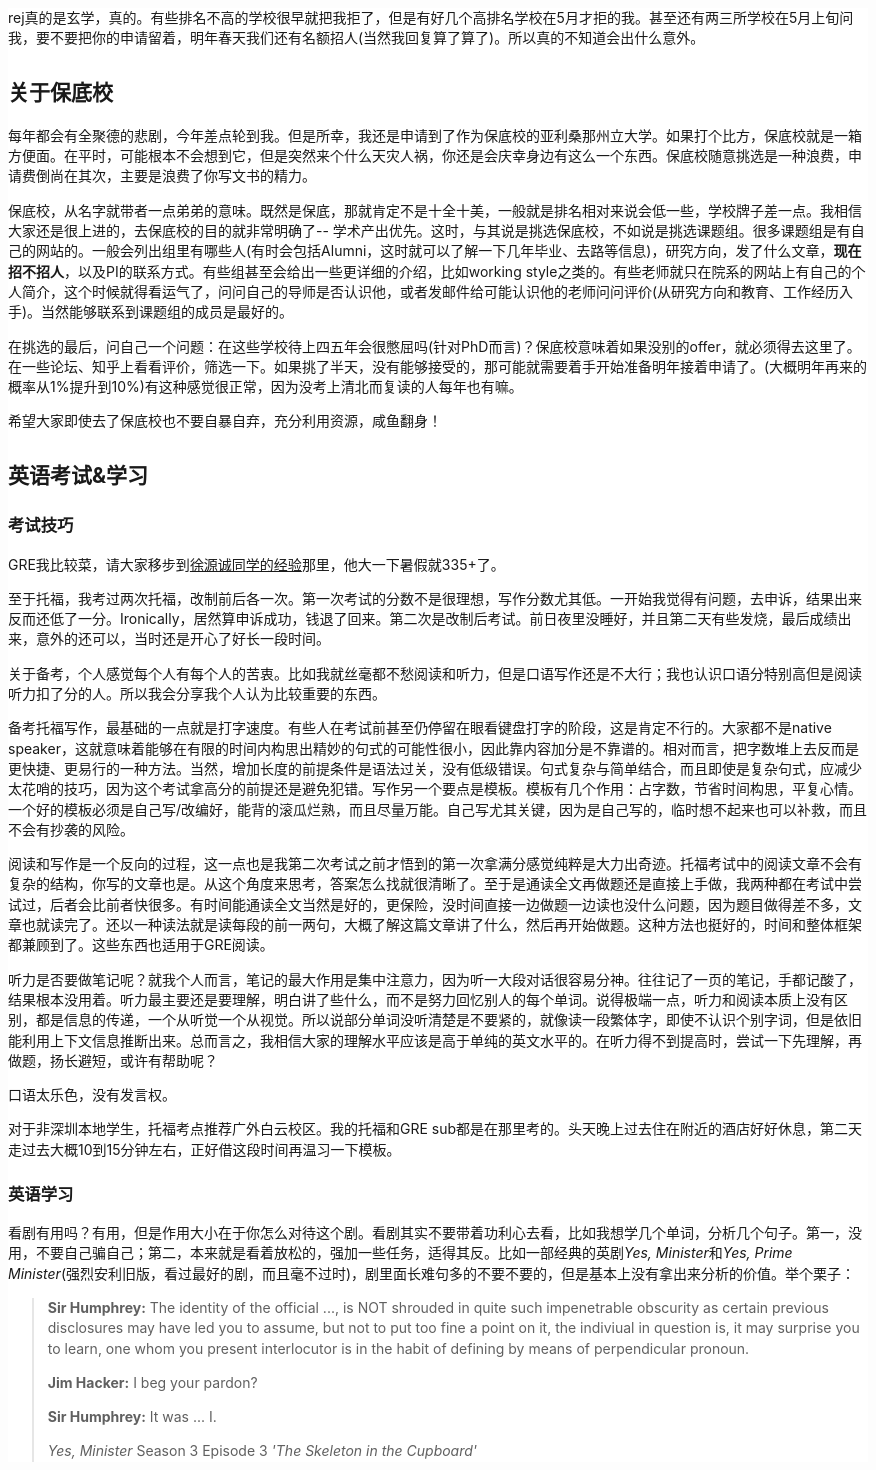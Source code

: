 rej真的是玄学，真的。有些排名不高的学校很早就把我拒了，但是有好几个高排名学校在5月才拒的我。甚至还有两三所学校在5月上旬问我，要不要把你的申请留着，明年春天我们还有名额招人\(当然我回复算了算了\)。所以真的不知道会出什么意外。

## 关于保底校

每年都会有全聚德的悲剧，今年差点轮到我。但是所幸，我还是申请到了作为保底校的亚利桑那州立大学。如果打个比方，保底校就是一箱方便面。在平时，可能根本不会想到它，但是突然来个什么天灾人祸，你还是会庆幸身边有这么一个东西。保底校随意挑选是一种浪费，申请费倒尚在其次，主要是浪费了你写文书的精力。

保底校，从名字就带者一点弟弟的意味。既然是保底，那就肯定不是十全十美，一般就是排名相对来说会低一些，学校牌子差一点。我相信大家还是很上进的，去保底校的目的就非常明确了-- 学术产出优先。这时，与其说是挑选保底校，不如说是挑选课题组。很多课题组是有自己的网站的。一般会列出组里有哪些人\(有时会包括Alumni，这时就可以了解一下几年毕业、去路等信息\)，研究方向，发了什么文章，**现在招不招人**，以及PI的联系方式。有些组甚至会给出一些更详细的介绍，比如working style之类的。有些老师就只在院系的网站上有自己的个人简介，这个时候就得看运气了，问问自己的导师是否认识他，或者发邮件给可能认识他的老师问问评价\(从研究方向和教育、工作经历入手\)。当然能够联系到课题组的成员是最好的。

在挑选的最后，问自己一个问题：在这些学校待上四五年会很憋屈吗\(针对PhD而言\)？保底校意味着如果没别的offer，就必须得去这里了。在一些论坛、知乎上看看评价，筛选一下。如果挑了半天，没有能够接受的，那可能就需要着手开始准备明年接着申请了。\(大概明年再来的概率从1%提升到10%\)有这种感觉很正常，因为没考上清北而复读的人每年也有嘛。

希望大家即使去了保底校也不要自暴自弃，充分利用资源，咸鱼翻身！

## 英语考试&学习

### 考试技巧

GRE我比较菜，请大家移步到[徐源诚同学的经验](https://www.zhihu.com/question/19701271/answer/235432318)那里，他大一下暑假就335+了。

至于托福，我考过两次托福，改制前后各一次。第一次考试的分数不是很理想，写作分数尤其低。一开始我觉得有问题，去申诉，结果出来反而还低了一分。Ironically，居然算申诉成功，钱退了回来。第二次是改制后考试。前日夜里没睡好，并且第二天有些发烧，最后成绩出来，意外的还可以，当时还是开心了好长一段时间。

关于备考，个人感觉每个人有每个人的苦衷。比如我就丝毫都不愁阅读和听力，但是口语写作还是不大行；我也认识口语分特别高但是阅读听力扣了分的人。所以我会分享我个人认为比较重要的东西。

备考托福写作，最基础的一点就是打字速度。有些人在考试前甚至仍停留在眼看键盘打字的阶段，这是肯定不行的。大家都不是native speaker，这就意味着能够在有限的时间内构思出精妙的句式的可能性很小，因此靠内容加分是不靠谱的。相对而言，把字数堆上去反而是更快捷、更易行的一种方法。当然，增加长度的前提条件是语法过关，没有低级错误。句式复杂与简单结合，而且即使是复杂句式，应减少太花哨的技巧，因为这个考试拿高分的前提还是避免犯错。写作另一个要点是模板。模板有几个作用：占字数，节省时间构思，平复心情。一个好的模板必须是自己写/改编好，能背的滚瓜烂熟，而且尽量万能。自己写尤其关键，因为是自己写的，临时想不起来也可以补救，而且不会有抄袭的风险。

阅读和写作是一个反向的过程，这一点也是我第二次考试之前才悟到的第一次拿满分感觉纯粹是大力出奇迹。托福考试中的阅读文章不会有复杂的结构，你写的文章也是。从这个角度来思考，答案怎么找就很清晰了。至于是通读全文再做题还是直接上手做，我两种都在考试中尝试过，后者会比前者快很多。有时间能通读全文当然是好的，更保险，没时间直接一边做题一边读也没什么问题，因为题目做得差不多，文章也就读完了。还以一种读法就是读每段的前一两句，大概了解这篇文章讲了什么，然后再开始做题。这种方法也挺好的，时间和整体框架都兼顾到了。这些东西也适用于GRE阅读。

听力是否要做笔记呢？就我个人而言，笔记的最大作用是集中注意力，因为听一大段对话很容易分神。往往记了一页的笔记，手都记酸了，结果根本没用着。听力最主要还是要理解，明白讲了些什么，而不是努力回忆别人的每个单词。说得极端一点，听力和阅读本质上没有区别，都是信息的传递，一个从听觉一个从视觉。所以说部分单词没听清楚是不要紧的，就像读一段繁体字，即使不认识个别字词，但是依旧能利用上下文信息推断出来。总而言之，我相信大家的理解水平应该是高于单纯的英文水平的。在听力得不到提高时，尝试一下先理解，再做题，扬长避短，或许有帮助呢？

口语太乐色，没有发言权。

对于非深圳本地学生，托福考点推荐广外白云校区。我的托福和GRE sub都是在那里考的。头天晚上过去住在附近的酒店好好休息，第二天走过去大概10到15分钟左右，正好借这段时间再温习一下模板。

### 英语学习

看剧有用吗？有用，但是作用大小在于你怎么对待这个剧。看剧其实不要带着功利心去看，比如我想学几个单词，分析几个句子。第一，没用，不要自己骗自己；第二，本来就是看着放松的，强加一些任务，适得其反。比如一部经典的英剧*Yes, Minister*和*Yes, Prime Minister*\(强烈安利旧版，看过最好的剧，而且毫不过时\)，剧里面长难句多的不要不要的，但是基本上没有拿出来分析的价值。举个栗子：

> **Sir Humphrey:** The identity of the official ..., is NOT shrouded in quite such impenetrable obscurity as certain previous disclosures may have led you to assume, but not to put too fine a point on it, the indiviual in question is, it may surprise you to learn, one whom you present interlocutor is in the habit of defining by means of perpendicular pronoun.
>
> **Jim Hacker:** I beg your pardon?
>
> **Sir Humphrey:** It was ... I.
>
> _Yes, Minister_ Season 3 Episode 3 _'The Skeleton in the Cupboard'_
